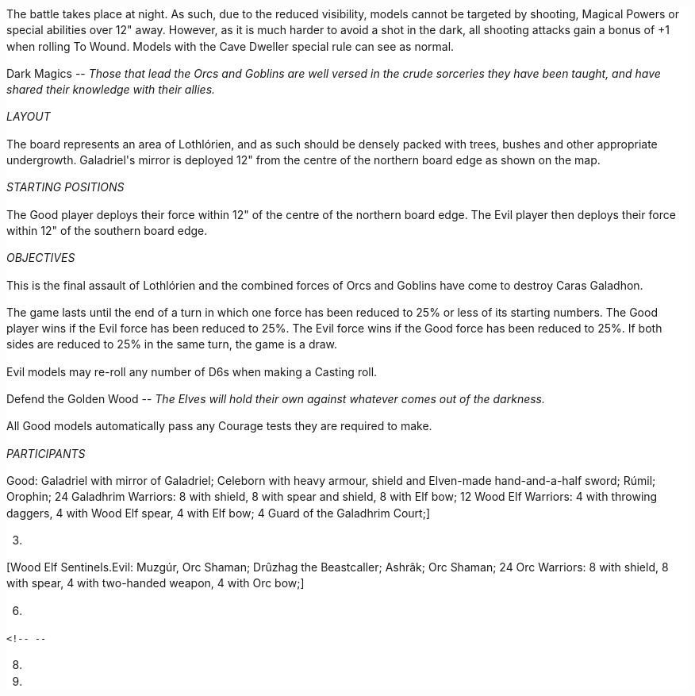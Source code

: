 The battle takes place at night. As such, due to the reduced visibility, models cannot be targeted by shooting, Magical Powers or special abilities over 12" away. However, as it is much harder to avoid a shot in the dark, all shooting attacks gain a bonus of +1 when rolling To Wound. Models with the Cave Dweller special rule can see as normal.

Dark Magics -- *Those that lead the Orcs and Goblins are well versed
in the crude sorceries they have been taught, and have shared their
knowledge with their allies.*

*LAYOUT*

The board represents an area of Lothlórien, and as such should be densely packed with trees, bushes and other appropriate undergrowth. Galadriel's mirror is deployed 12" from the centre of the northern board edge as shown on the
map.

*STARTING POSITIONS*

The Good player deploys their force within 12" of the centre of the northern board edge. The Evil player then deploys their force within 12" of the southern board edge.

*OBJECTIVES*

This is the final assault of Lothlórien and the combined forces of Orcs and Goblins have come to destroy Caras
Galadhon.

The game lasts until the end of a turn in which one force has been reduced to 25% or less of its starting numbers. The Good player wins if the Evil force has been reduced to 25%. The Evil force wins if the Good force has been reduced to 25%. If both sides are reduced to 25% in the same turn, the game is a draw.

Evil models may re-roll any number of D6s when making a Casting roll.

Defend the Golden Wood -- *The Elves will hold their own against whatever comes out of the darkness.*

All Good models automatically pass any Courage tests they are required to make.

*PARTICIPANTS*

Good: Galadriel with mirror of Galadriel; Celeborn with heavy armour, shield and Elven-made hand-and-a-half sword; Rúmil; Orophin; 24 Galadhrim Warriors: 8 with shield, 8 with spear and shield, 8 with Elf bow; 12 Wood Elf Warriors: 4 with throwing daggers, 4 with Wood Elf spear, 4 with Elf bow; 4 Guard of the Galadhrim
Court;]

3.  

[Wood Elf Sentinels.Evil: Muzgúr, Orc Shaman; Drûzhag the
Beastcaller; Ashrâk; Orc Shaman; 24 Orc Warriors: 8 with shield, 8 with spear, 4 with two-handed weapon, 4 with Orc
bow;]

6.  

```{=html}
<!-- --
```
8.  
9.  
